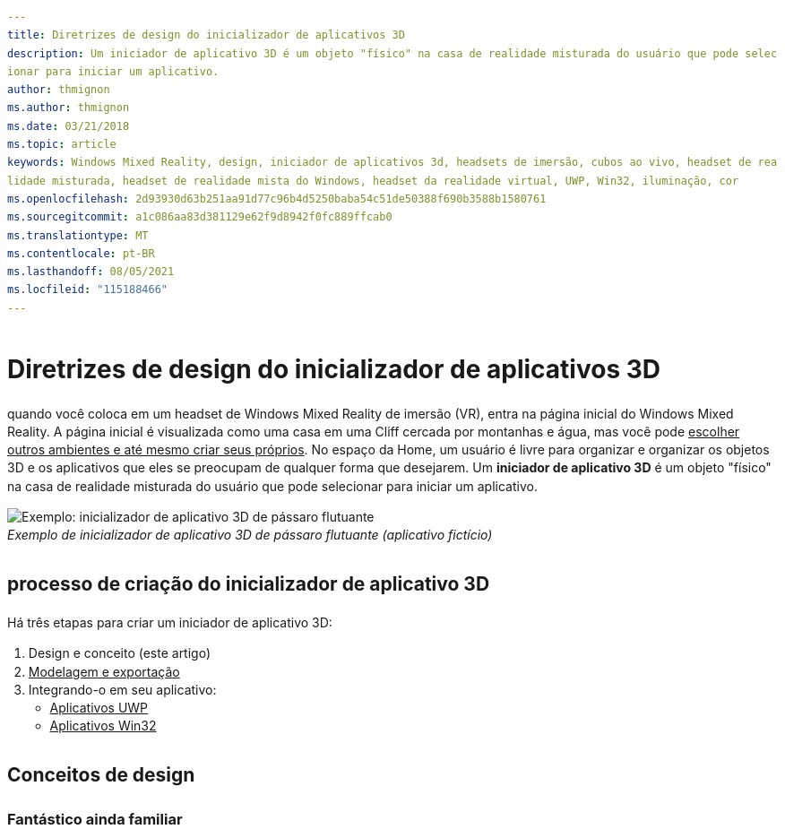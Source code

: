 ```yaml
---
title: Diretrizes de design do inicializador de aplicativos 3D
description: Um iniciador de aplicativo 3D é um objeto "físico" na casa de realidade misturada do usuário que pode selecionar para iniciar um aplicativo.
author: thmignon
ms.author: thmignon
ms.date: 03/21/2018
ms.topic: article
keywords: Windows Mixed Reality, design, iniciador de aplicativos 3d, headsets de imersão, cubos ao vivo, headset de realidade misturada, headset de realidade mista do Windows, headset da realidade virtual, UWP, Win32, iluminação, cor
ms.openlocfilehash: 2d93930d63b251aa91d77c96b4d5250baba54c51de50388f690b3588b1580761
ms.sourcegitcommit: a1c086aa83d381129e62f9d8942f0fc889ffcab0
ms.translationtype: MT
ms.contentlocale: pt-BR
ms.lasthandoff: 08/05/2021
ms.locfileid: "115188466"
---
```

# <a name="3d-app-launcher-design-guidance"></a>Diretrizes de design do inicializador de aplicativos 3D

quando você coloca em um headset de Windows Mixed Reality de imersão (VR), entra na página inicial do Windows Mixed Reality. A página inicial é visualizada como uma casa em uma Cliff cercada por montanhas e água, mas você pode [escolher outros ambientes e até mesmo criar seus próprios](../design/add-custom-home-environments.md). No espaço da Home, um usuário é livre para organizar e organizar os objetos 3D e os aplicativos que eles se preocupam de qualquer forma que desejarem. Um **iniciador de aplicativo 3D** é um objeto "físico" na casa de realidade misturada do usuário que pode selecionar para iniciar um aplicativo.

![Exemplo: inicializador de aplicativo 3D de pássaro flutuante](images/20171016-151526-mixedreality1-1200px-1000px.jpg)<br>
*Exemplo de inicializador de aplicativo 3D de pássaro flutuante (aplicativo fictício)*

## <a name="3d-app-launcher-creation-process"></a>processo de criação do inicializador de aplicativo 3D

Há três etapas para criar um iniciador de aplicativo 3D:

1. Design e conceito (este artigo)
2. [Modelagem e exportação](creating-3d-models-for-use-in-the-windows-mixed-reality-home.md)
3. Integrando-o em seu aplicativo:
    * [Aplicativos UWP](implementing-3d-app-launchers.md)
    * [Aplicativos Win32](implementing-3d-app-launchers-win32.md)

## <a name="design-concepts"></a>Conceitos de design

### <a name="fantastic-yet-familiar"></a>Fantástico ainda familiar
